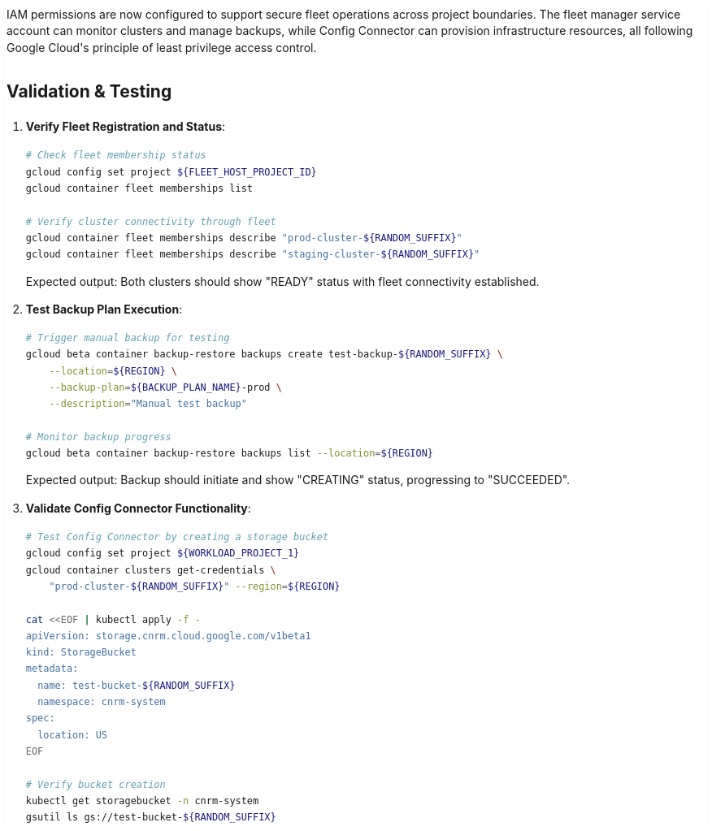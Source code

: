    IAM permissions are now configured to support secure fleet operations across project boundaries. The fleet manager service account can monitor clusters and manage backups, while Config Connector can provision infrastructure resources, all following Google Cloud's principle of least privilege access control.

## Validation & Testing

1. **Verify Fleet Registration and Status**:

   ```bash
   # Check fleet membership status
   gcloud config set project ${FLEET_HOST_PROJECT_ID}
   gcloud container fleet memberships list
   
   # Verify cluster connectivity through fleet
   gcloud container fleet memberships describe "prod-cluster-${RANDOM_SUFFIX}"
   gcloud container fleet memberships describe "staging-cluster-${RANDOM_SUFFIX}"
   ```

   Expected output: Both clusters should show "READY" status with fleet connectivity established.

2. **Test Backup Plan Execution**:

   ```bash
   # Trigger manual backup for testing
   gcloud beta container backup-restore backups create test-backup-${RANDOM_SUFFIX} \
       --location=${REGION} \
       --backup-plan=${BACKUP_PLAN_NAME}-prod \
       --description="Manual test backup"
   
   # Monitor backup progress
   gcloud beta container backup-restore backups list --location=${REGION}
   ```

   Expected output: Backup should initiate and show "CREATING" status, progressing to "SUCCEEDED".

3. **Validate Config Connector Functionality**:

   ```bash
   # Test Config Connector by creating a storage bucket
   gcloud config set project ${WORKLOAD_PROJECT_1}
   gcloud container clusters get-credentials \
       "prod-cluster-${RANDOM_SUFFIX}" --region=${REGION}
   
   cat <<EOF | kubectl apply -f -
   apiVersion: storage.cnrm.cloud.google.com/v1beta1
   kind: StorageBucket
   metadata:
     name: test-bucket-${RANDOM_SUFFIX}
     namespace: cnrm-system
   spec:
     location: US
   EOF
   
   # Verify bucket creation
   kubectl get storagebucket -n cnrm-system
   gsutil ls gs://test-bucket-${RANDOM_SUFFIX}
   ```
